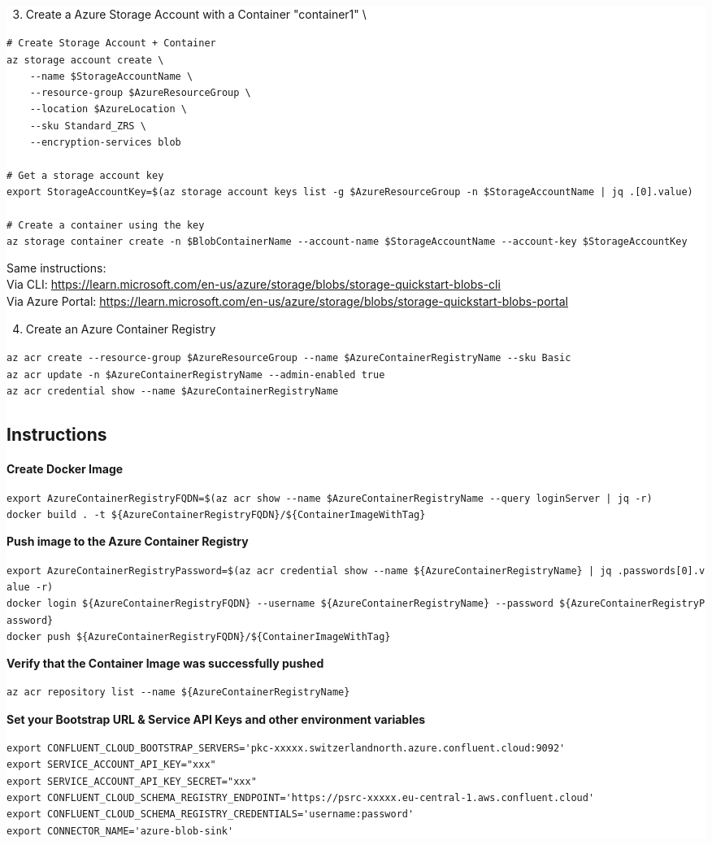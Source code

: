 3. Create a Azure Storage Account with a Container "container1" \

```
# Create Storage Account + Container
az storage account create \
    --name $StorageAccountName \
    --resource-group $AzureResourceGroup \
    --location $AzureLocation \
    --sku Standard_ZRS \
    --encryption-services blob

# Get a storage account key
export StorageAccountKey=$(az storage account keys list -g $AzureResourceGroup -n $StorageAccountName | jq .[0].value)

# Create a container using the key
az storage container create -n $BlobContainerName --account-name $StorageAccountName --account-key $StorageAccountKey
```

Same instructions: \
Via CLI: https://learn.microsoft.com/en-us/azure/storage/blobs/storage-quickstart-blobs-cli \
Via Azure Portal: https://learn.microsoft.com/en-us/azure/storage/blobs/storage-quickstart-blobs-portal

4. Create an Azure Container Registry
``` 
az acr create --resource-group $AzureResourceGroup --name $AzureContainerRegistryName --sku Basic
az acr update -n $AzureContainerRegistryName --admin-enabled true
az acr credential show --name $AzureContainerRegistryName
``` 

## Instructions

**Create Docker Image**
```
export AzureContainerRegistryFQDN=$(az acr show --name $AzureContainerRegistryName --query loginServer | jq -r)
docker build . -t ${AzureContainerRegistryFQDN}/${ContainerImageWithTag}
``` 

**Push image to the Azure Container Registry**
``` 
export AzureContainerRegistryPassword=$(az acr credential show --name ${AzureContainerRegistryName} | jq .passwords[0].value -r)
docker login ${AzureContainerRegistryFQDN} --username ${AzureContainerRegistryName} --password ${AzureContainerRegistryPassword}
docker push ${AzureContainerRegistryFQDN}/${ContainerImageWithTag}
``` 

**Verify that the Container Image was successfully pushed**
``` 
az acr repository list --name ${AzureContainerRegistryName}
``` 

**Set your Bootstrap URL & Service API Keys and other environment variables**
```
export CONFLUENT_CLOUD_BOOTSTRAP_SERVERS='pkc-xxxxx.switzerlandnorth.azure.confluent.cloud:9092'
export SERVICE_ACCOUNT_API_KEY="xxx"
export SERVICE_ACCOUNT_API_KEY_SECRET="xxx"
export CONFLUENT_CLOUD_SCHEMA_REGISTRY_ENDPOINT='https://psrc-xxxxx.eu-central-1.aws.confluent.cloud'
export CONFLUENT_CLOUD_SCHEMA_REGISTRY_CREDENTIALS='username:password'
export CONNECTOR_NAME='azure-blob-sink'
```
